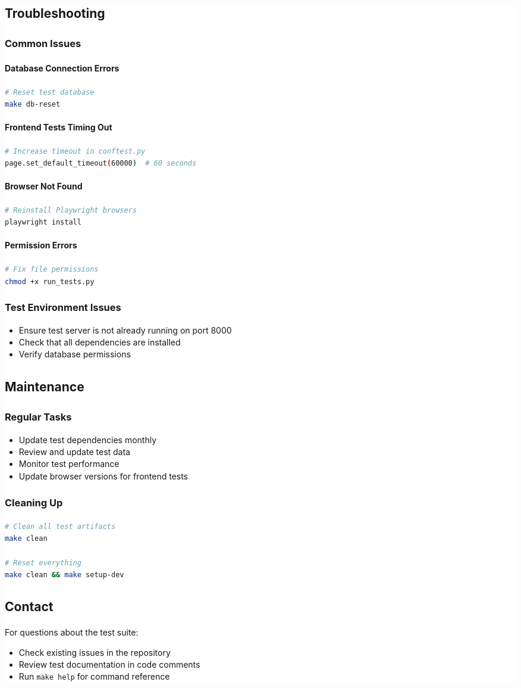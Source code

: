 ## Troubleshooting

### Common Issues

#### Database Connection Errors
```bash
# Reset test database
make db-reset
```

#### Frontend Tests Timing Out
```bash
# Increase timeout in conftest.py
page.set_default_timeout(60000)  # 60 seconds
```

#### Browser Not Found
```bash
# Reinstall Playwright browsers
playwright install
```

#### Permission Errors
```bash
# Fix file permissions
chmod +x run_tests.py
```

### Test Environment Issues
- Ensure test server is not already running on port 8000
- Check that all dependencies are installed
- Verify database permissions

## Maintenance

### Regular Tasks
- Update test dependencies monthly
- Review and update test data
- Monitor test performance
- Update browser versions for frontend tests

### Cleaning Up
```bash
# Clean all test artifacts
make clean

# Reset everything
make clean && make setup-dev
```

## Contact

For questions about the test suite:
- Check existing issues in the repository
- Review test documentation in code comments
- Run `make help` for command reference